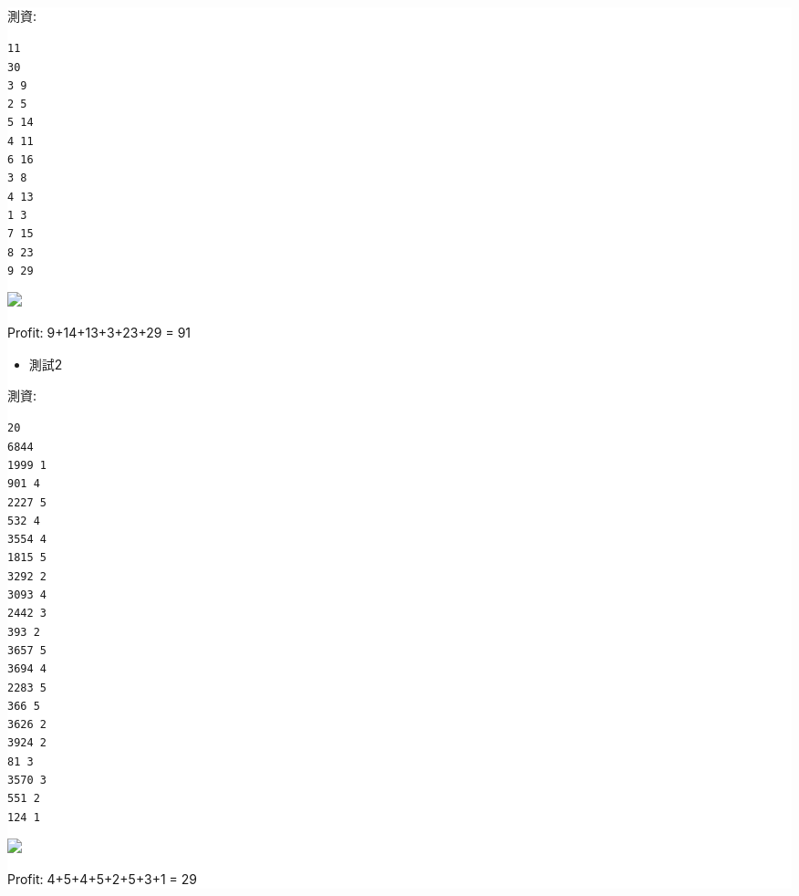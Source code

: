 測資:
```
11
30
3 9
2 5
5 14
4 11
6 16
3 8
4 13
1 3
7 15
8 23
9 29
```

![](https://i.imgur.com/7hcI9mY.png)


Profit: 9+14+13+3+23+29 = 91

- 測試2

測資:
```
20
6844
1999 1
901 4
2227 5
532 4
3554 4
1815 5
3292 2
3093 4
2442 3
393 2
3657 5
3694 4
2283 5
366 5
3626 2
3924 2
81 3
3570 3
551 2
124 1
```

![](https://i.imgur.com/fTrPfHh.png)


Profit: 4+5+4+5+2+5+3+1 = 29
